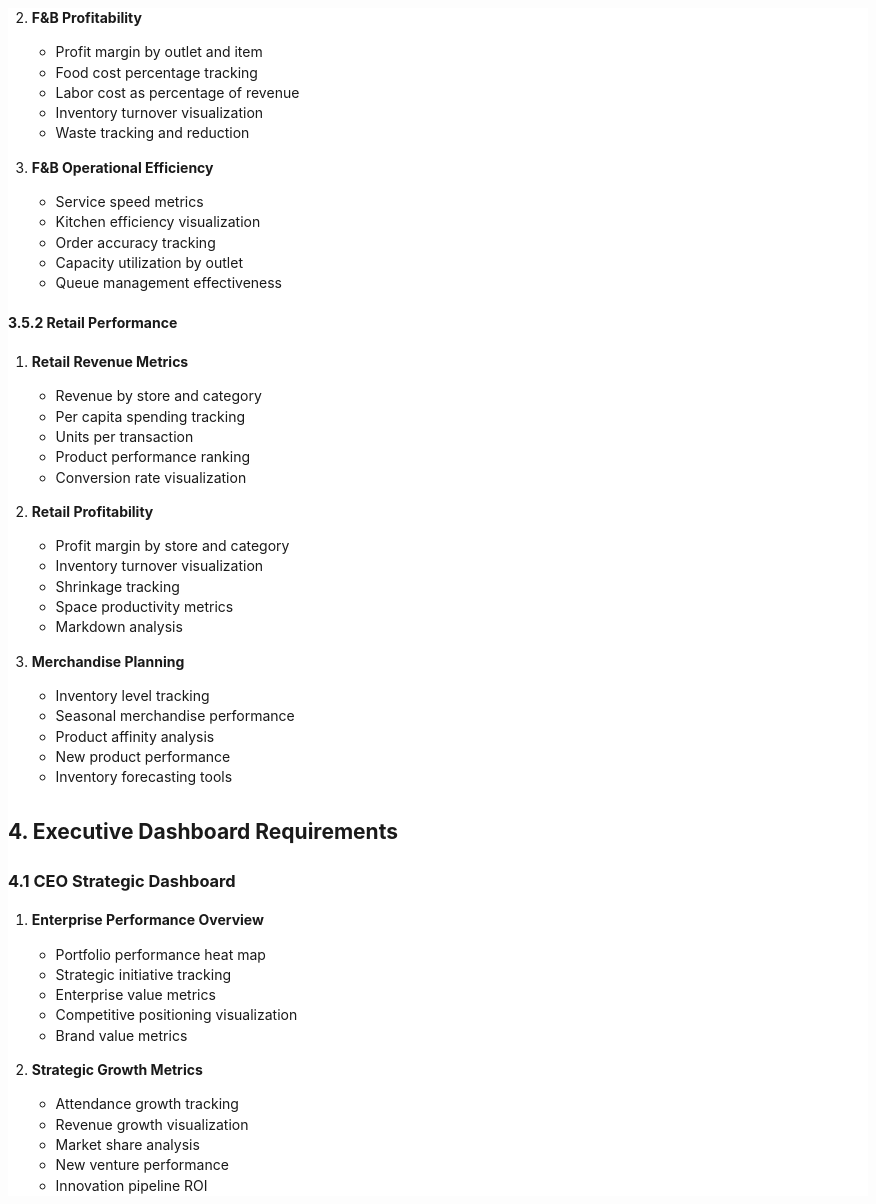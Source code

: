 2. **F&B Profitability**
   - Profit margin by outlet and item
   - Food cost percentage tracking
   - Labor cost as percentage of revenue
   - Inventory turnover visualization
   - Waste tracking and reduction

3. **F&B Operational Efficiency**
   - Service speed metrics
   - Kitchen efficiency visualization
   - Order accuracy tracking
   - Capacity utilization by outlet
   - Queue management effectiveness

#### 3.5.2 Retail Performance

1. **Retail Revenue Metrics**
   - Revenue by store and category
   - Per capita spending tracking
   - Units per transaction
   - Product performance ranking
   - Conversion rate visualization

2. **Retail Profitability**
   - Profit margin by store and category
   - Inventory turnover visualization
   - Shrinkage tracking
   - Space productivity metrics
   - Markdown analysis

3. **Merchandise Planning**
   - Inventory level tracking
   - Seasonal merchandise performance
   - Product affinity analysis
   - New product performance
   - Inventory forecasting tools

## 4. Executive Dashboard Requirements

### 4.1 CEO Strategic Dashboard

1. **Enterprise Performance Overview**
   - Portfolio performance heat map
   - Strategic initiative tracking
   - Enterprise value metrics
   - Competitive positioning visualization
   - Brand value metrics

2. **Strategic Growth Metrics**
   - Attendance growth tracking
   - Revenue growth visualization
   - Market share analysis
   - New venture performance
   - Innovation pipeline ROI
